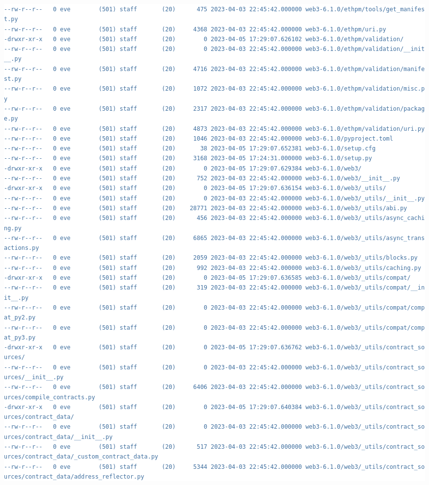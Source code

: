 ```diff
--rw-r--r--   0 eve        (501) staff       (20)      475 2023-04-03 22:45:42.000000 web3-6.1.0/ethpm/tools/get_manifest.py
--rw-r--r--   0 eve        (501) staff       (20)     4368 2023-04-03 22:45:42.000000 web3-6.1.0/ethpm/uri.py
-drwxr-xr-x   0 eve        (501) staff       (20)        0 2023-04-05 17:29:07.626102 web3-6.1.0/ethpm/validation/
--rw-r--r--   0 eve        (501) staff       (20)        0 2023-04-03 22:45:42.000000 web3-6.1.0/ethpm/validation/__init__.py
--rw-r--r--   0 eve        (501) staff       (20)     4716 2023-04-03 22:45:42.000000 web3-6.1.0/ethpm/validation/manifest.py
--rw-r--r--   0 eve        (501) staff       (20)     1072 2023-04-03 22:45:42.000000 web3-6.1.0/ethpm/validation/misc.py
--rw-r--r--   0 eve        (501) staff       (20)     2317 2023-04-03 22:45:42.000000 web3-6.1.0/ethpm/validation/package.py
--rw-r--r--   0 eve        (501) staff       (20)     4873 2023-04-03 22:45:42.000000 web3-6.1.0/ethpm/validation/uri.py
--rw-r--r--   0 eve        (501) staff       (20)     1046 2023-04-03 22:45:42.000000 web3-6.1.0/pyproject.toml
--rw-r--r--   0 eve        (501) staff       (20)       38 2023-04-05 17:29:07.652381 web3-6.1.0/setup.cfg
--rw-r--r--   0 eve        (501) staff       (20)     3168 2023-04-05 17:24:31.000000 web3-6.1.0/setup.py
-drwxr-xr-x   0 eve        (501) staff       (20)        0 2023-04-05 17:29:07.629384 web3-6.1.0/web3/
--rw-r--r--   0 eve        (501) staff       (20)      752 2023-04-03 22:45:42.000000 web3-6.1.0/web3/__init__.py
-drwxr-xr-x   0 eve        (501) staff       (20)        0 2023-04-05 17:29:07.636154 web3-6.1.0/web3/_utils/
--rw-r--r--   0 eve        (501) staff       (20)        0 2023-04-03 22:45:42.000000 web3-6.1.0/web3/_utils/__init__.py
--rw-r--r--   0 eve        (501) staff       (20)    28771 2023-04-03 22:45:42.000000 web3-6.1.0/web3/_utils/abi.py
--rw-r--r--   0 eve        (501) staff       (20)      456 2023-04-03 22:45:42.000000 web3-6.1.0/web3/_utils/async_caching.py
--rw-r--r--   0 eve        (501) staff       (20)     6865 2023-04-03 22:45:42.000000 web3-6.1.0/web3/_utils/async_transactions.py
--rw-r--r--   0 eve        (501) staff       (20)     2059 2023-04-03 22:45:42.000000 web3-6.1.0/web3/_utils/blocks.py
--rw-r--r--   0 eve        (501) staff       (20)      992 2023-04-03 22:45:42.000000 web3-6.1.0/web3/_utils/caching.py
-drwxr-xr-x   0 eve        (501) staff       (20)        0 2023-04-05 17:29:07.636585 web3-6.1.0/web3/_utils/compat/
--rw-r--r--   0 eve        (501) staff       (20)      319 2023-04-03 22:45:42.000000 web3-6.1.0/web3/_utils/compat/__init__.py
--rw-r--r--   0 eve        (501) staff       (20)        0 2023-04-03 22:45:42.000000 web3-6.1.0/web3/_utils/compat/compat_py2.py
--rw-r--r--   0 eve        (501) staff       (20)        0 2023-04-03 22:45:42.000000 web3-6.1.0/web3/_utils/compat/compat_py3.py
-drwxr-xr-x   0 eve        (501) staff       (20)        0 2023-04-05 17:29:07.636762 web3-6.1.0/web3/_utils/contract_sources/
--rw-r--r--   0 eve        (501) staff       (20)        0 2023-04-03 22:45:42.000000 web3-6.1.0/web3/_utils/contract_sources/__init__.py
--rw-r--r--   0 eve        (501) staff       (20)     6406 2023-04-03 22:45:42.000000 web3-6.1.0/web3/_utils/contract_sources/compile_contracts.py
-drwxr-xr-x   0 eve        (501) staff       (20)        0 2023-04-05 17:29:07.640384 web3-6.1.0/web3/_utils/contract_sources/contract_data/
--rw-r--r--   0 eve        (501) staff       (20)        0 2023-04-03 22:45:42.000000 web3-6.1.0/web3/_utils/contract_sources/contract_data/__init__.py
--rw-r--r--   0 eve        (501) staff       (20)      517 2023-04-03 22:45:42.000000 web3-6.1.0/web3/_utils/contract_sources/contract_data/_custom_contract_data.py
--rw-r--r--   0 eve        (501) staff       (20)     5344 2023-04-03 22:45:42.000000 web3-6.1.0/web3/_utils/contract_sources/contract_data/address_reflector.py
```